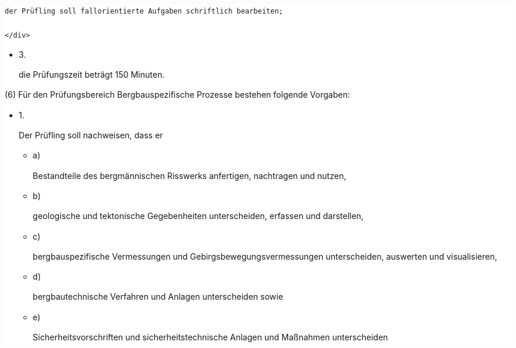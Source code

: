     der Prüfling soll fallorientierte Aufgaben schriftlich bearbeiten;
    
    </div>

  - 3\.
    
    <div>
    
    die Prüfungszeit beträgt 150 Minuten.
    
    </div>

</div>

<div class="jurAbsatz">

(6) Für den Prüfungsbereich Bergbauspezifische Prozesse bestehen
folgende Vorgaben:

  - 1\.
    
    <div>
    
    Der Prüfling soll nachweisen, dass er
    
      - a)
        
        <div>
        
        Bestandteile des bergmännischen Risswerks anfertigen, nachtragen
        und nutzen,
        
        </div>
    
      - b)
        
        <div>
        
        geologische und tektonische Gegebenheiten unterscheiden,
        erfassen und darstellen,
        
        </div>
    
      - c)
        
        <div>
        
        bergbauspezifische Vermessungen und Gebirgsbewegungsvermessungen
        unterscheiden, auswerten und visualisieren,
        
        </div>
    
      - d)
        
        <div>
        
        bergbautechnische Verfahren und Anlagen unterscheiden sowie
        
        </div>
    
      - e)
        
        <div>
        
        Sicherheitsvorschriften und sicherheitstechnische Anlagen und
        Maßnahmen unterscheiden
        